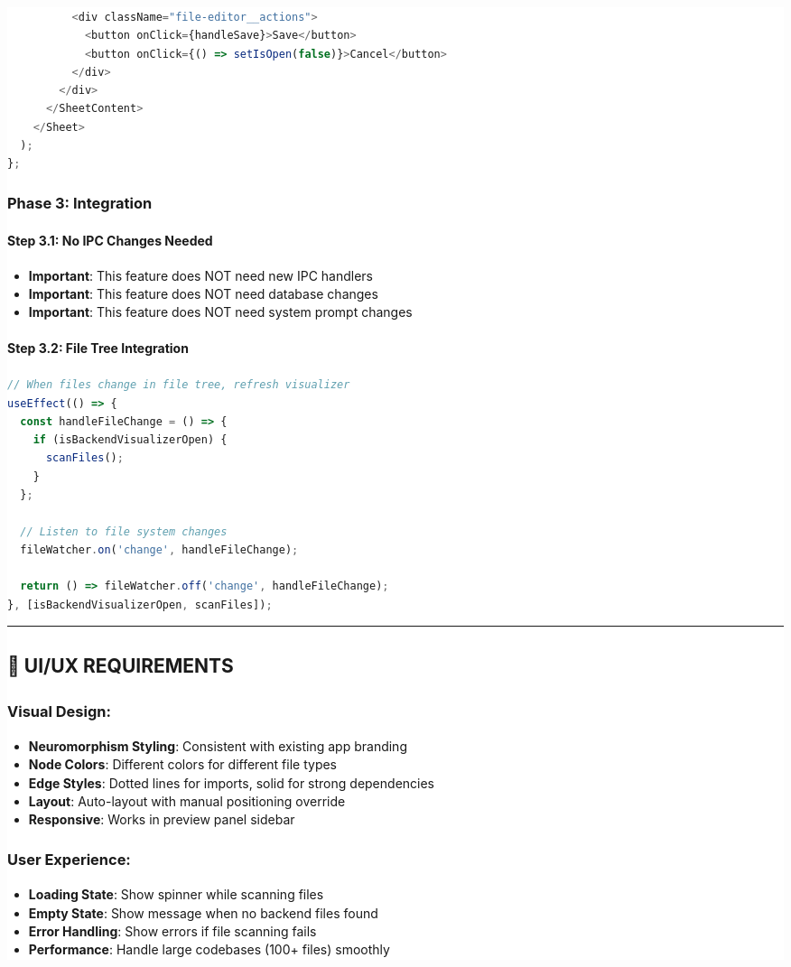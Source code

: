 ```typescript
          <div className="file-editor__actions">
            <button onClick={handleSave}>Save</button>
            <button onClick={() => setIsOpen(false)}>Cancel</button>
          </div>
        </div>
      </SheetContent>
    </Sheet>
  );
};
```

### **Phase 3: Integration**

#### **Step 3.1: No IPC Changes Needed**
- **Important**: This feature does NOT need new IPC handlers
- **Important**: This feature does NOT need database changes
- **Important**: This feature does NOT need system prompt changes

#### **Step 3.2: File Tree Integration**
```typescript
// When files change in file tree, refresh visualizer
useEffect(() => {
  const handleFileChange = () => {
    if (isBackendVisualizerOpen) {
      scanFiles();
    }
  };
  
  // Listen to file system changes
  fileWatcher.on('change', handleFileChange);
  
  return () => fileWatcher.off('change', handleFileChange);
}, [isBackendVisualizerOpen, scanFiles]);
```

---

## 🎨 **UI/UX REQUIREMENTS**

### **Visual Design:**
- **Neuromorphism Styling**: Consistent with existing app branding
- **Node Colors**: Different colors for different file types
- **Edge Styles**: Dotted lines for imports, solid for strong dependencies
- **Layout**: Auto-layout with manual positioning override
- **Responsive**: Works in preview panel sidebar

### **User Experience:**
- **Loading State**: Show spinner while scanning files
- **Empty State**: Show message when no backend files found
- **Error Handling**: Show errors if file scanning fails
- **Performance**: Handle large codebases (100+ files) smoothly
